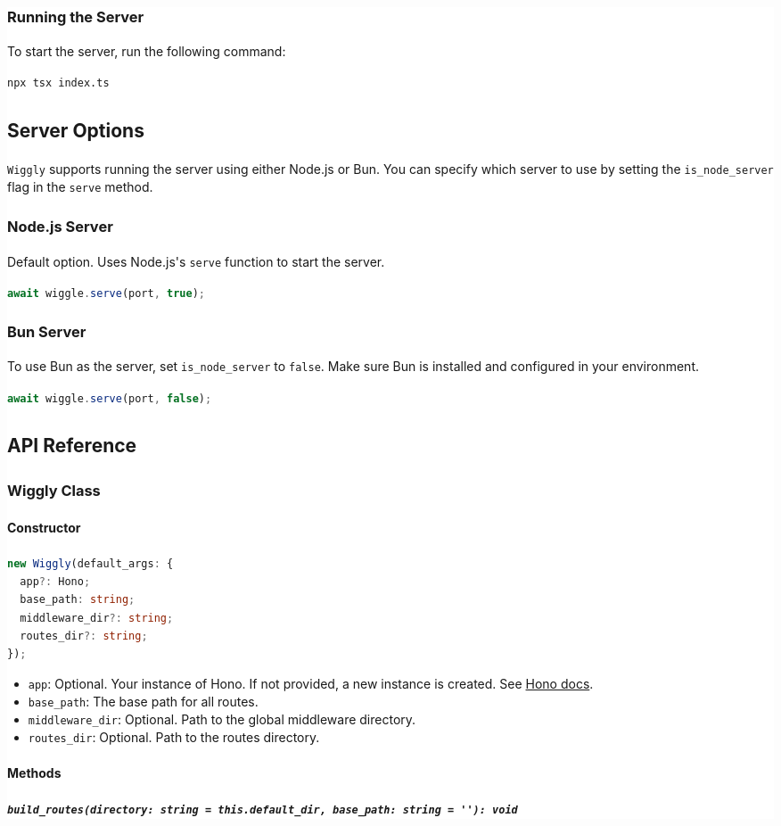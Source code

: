 ### Running the Server

To start the server, run the following command:

```bash
npx tsx index.ts
```

## Server Options

`Wiggly` supports running the server using either Node.js or Bun. You can specify which server to use by setting the `is_node_server` flag in the `serve` method.

### Node.js Server

Default option. Uses Node.js's `serve` function to start the server.

```typescript
await wiggle.serve(port, true);
```

### Bun Server

To use Bun as the server, set `is_node_server` to `false`. Make sure Bun is installed and configured in your environment.

```typescript
await wiggle.serve(port, false);
```

## API Reference

### Wiggly Class

#### Constructor

```typescript
new Wiggly(default_args: {
  app?: Hono;
  base_path: string;
  middleware_dir?: string;
  routes_dir?: string;
});
```

- `app`: Optional. Your instance of Hono. If not provided, a new instance is created. See [Hono docs](https://hono.dev/docs/).
- `base_path`: The base path for all routes.
- `middleware_dir`: Optional. Path to the global middleware directory.
- `routes_dir`: Optional. Path to the routes directory.

#### Methods

##### `build_routes(directory: string = this.default_dir, base_path: string = ''): void`
